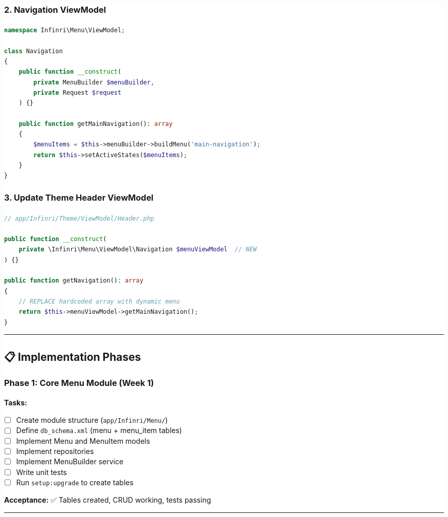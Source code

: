 ### **2. Navigation ViewModel**
```php
namespace Infinri\Menu\ViewModel;

class Navigation
{
    public function __construct(
        private MenuBuilder $menuBuilder,
        private Request $request
    ) {}
    
    public function getMainNavigation(): array
    {
        $menuItems = $this->menuBuilder->buildMenu('main-navigation');
        return $this->setActiveStates($menuItems);
    }
}
```

### **3. Update Theme Header ViewModel**
```php
// app/Infinri/Theme/ViewModel/Header.php

public function __construct(
    private \Infinri\Menu\ViewModel\Navigation $menuViewModel  // NEW
) {}

public function getNavigation(): array
{
    // REPLACE hardcoded array with dynamic menu
    return $this->menuViewModel->getMainNavigation();
}
```

---

## 📋 Implementation Phases

### **Phase 1: Core Menu Module** (Week 1)
**Tasks:**
- [ ] Create module structure (`app/Infinri/Menu/`)
- [ ] Define `db_schema.xml` (menu + menu_item tables)
- [ ] Implement Menu and MenuItem models
- [ ] Implement repositories
- [ ] Implement MenuBuilder service
- [ ] Write unit tests
- [ ] Run `setup:upgrade` to create tables

**Acceptance:** ✅ Tables created, CRUD working, tests passing

---

